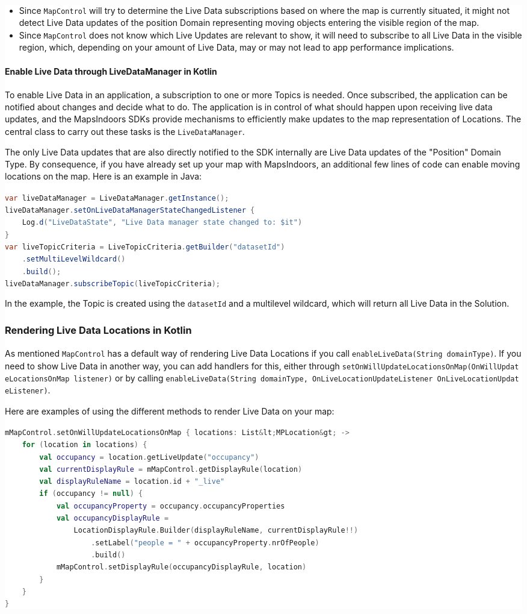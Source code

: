 * Since `MapControl` will try to determine the Live Data subscriptions based on where the map is currently situated, it might not detect Live Data updates of the position Domain representing moving objects entering the visible region of the map.
* Since `MapControl` does not know which Live Updates are relevant to show, it will need to subscribe to all Live Data in the visible region, which, depending on your amount of Live Data, may or may not lead to app performance implications.

#### Enable Live Data through LiveDataManager in Kotlin[​](https://docs.mapsindoors.com/live-data-intro#enable-live-data-through-livedatamanager-in-kotlin) <a href="#enable-live-data-through-livedatamanager-in-kotlin" id="enable-live-data-through-livedatamanager-in-kotlin"></a>

To enable Live Data in an application, a subscription to one or more Topics is needed. Once subscribed, the application can be notified about changes and decide what to do. The application is in control of what should happen upon receiving live data updates, and the MapsIndoors SDKs provide mechanisms to efficiently make updates to the map representation of Locations. The central class to carry out these tasks is the `LiveDataManager`.

The only Live Data updates that are also directly notified to the SDK internally are Live Data updates of the "Position" Domain Type. By consequence, if you have already set up your map with MapsIndoors, an additional few lines of code can enable moving locations on the map. Here is an example in Java:

```java
var liveDataManager = LiveDataManager.getInstance();
liveDataManager.setOnLiveDataManagerStateChangedListener {
    Log.d("LiveDataState", "Live Data manager state changed to: $it")
}
var liveTopicCriteria = LiveTopicCriteria.getBuilder("datasetId")
    .setMultiLevelWildcard()
    .build();
liveDataManager.subscribeTopic(liveTopicCriteria);
```

In the example, the Topic is created using the `datasetId` and a multilevel wildcard, which will return all Live Data in the Solution.

### Rendering Live Data Locations in Kotlin[​](https://docs.mapsindoors.com/live-data-intro#rendering-live-data-locations-in-kotlin) <a href="#rendering-live-data-locations-in-kotlin" id="rendering-live-data-locations-in-kotlin"></a>

As mentioned `MapControl` has a default way of rendering Live Data Locations if you call `enableLiveData(String domainType)`. If you need to show Live Data in another way, you can add handlers for this, either through `setOnWillUpdateLocationsOnMap(OnWillUpdateLocationsOnMap listener)` or by calling `enableLiveData(String domainType, OnLiveLocationUpdateListener OnLiveLocationUpdateListener)`.

Here are examples of using the different methods to render Live Data on your map:

```kotlin
mMapControl.setOnWillUpdateLocationsOnMap { locations: List&lt;MPLocation&gt; ->
    for (location in locations) {
        val occupancy = location.getLiveUpdate("occupancy")
        val currentDisplayRule = mMapControl.getDisplayRule(location)
        val displayRuleName = location.id + "_live"
        if (occupancy != null) {
            val occupancyProperty = occupancy.occupancyProperties
            val occupancyDisplayRule =
                LocationDisplayRule.Builder(displayRuleName, currentDisplayRule!!)
                    .setLabel("people = " + occupancyProperty.nrOfPeople)
                    .build()
            mMapControl.setDisplayRule(occupancyDisplayRule, location)
        }
    }
}
```
